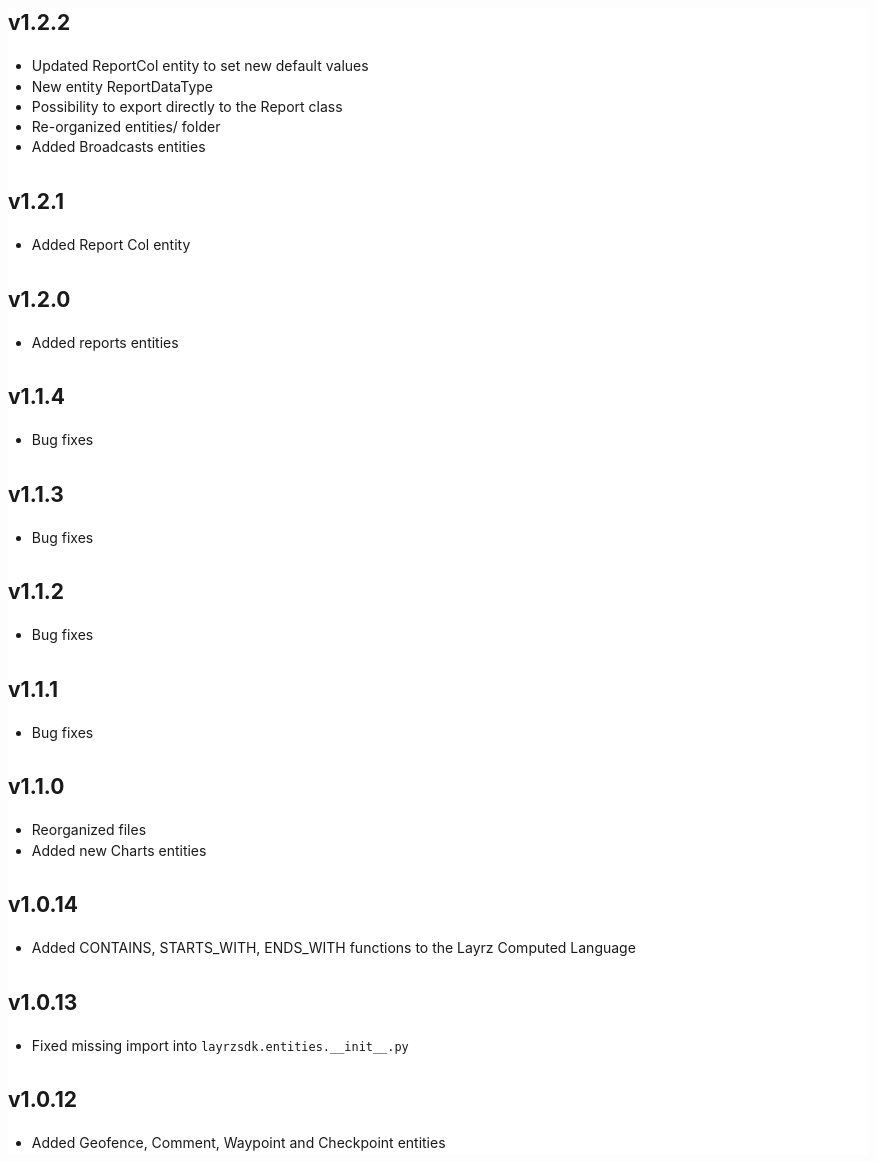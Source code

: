 ## v1.2.2

- Updated ReportCol entity to set new default values
- New entity ReportDataType
- Possibility to export directly to the Report class
- Re-organized entities/ folder
- Added Broadcasts entities

## v1.2.1

- Added Report Col entity

## v1.2.0

- Added reports entities

## v1.1.4

- Bug fixes

## v1.1.3

- Bug fixes

## v1.1.2

- Bug fixes

## v1.1.1

- Bug fixes

## v1.1.0

- Reorganized files
- Added new Charts entities

## v1.0.14

- Added CONTAINS, STARTS_WITH, ENDS_WITH functions to the Layrz Computed Language

## v1.0.13

- Fixed missing import into `layrzsdk.entities.__init__.py`

## v1.0.12

- Added Geofence, Comment, Waypoint and Checkpoint entities
